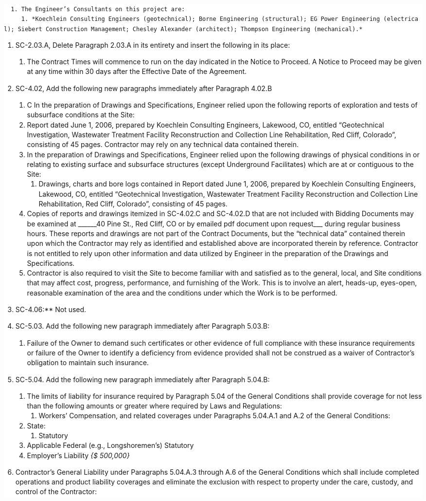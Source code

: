       1. The Engineer’s Consultants on this project are:
         1. *Koechlein Consulting Engineers (geotechnical); Borne Engineering (structural); EG Power Engineering (electrical); Siebert Construction Management; Chesley Alexander (architect); Thompson Engineering (mechanical).*
1. SC-2.03.A, Delete Paragraph 2.03.A in its entirety and insert the following in its place:
      1. The Contract Times will commence to run on the day indicated in the Notice to Proceed. A Notice to Proceed may be given at any time within 30 days after the Effective Date of the Agreement.
1. SC-4.02, Add the following new paragraphs immediately after Paragraph 4.02.B
   1. C In the preparation of Drawings and Specifications, Engineer relied upon the following reports of exploration and tests of subsurface conditions at the Site:
    1. Report dated June 1, 2006, prepared by Koechlein Consulting Engineers, Lakewood, CO, entitled “Geotechnical Investigation, Wastewater Treatment Facility Reconstruction and Collection Line Rehabilitation, Red Cliff, Colorado”, consisting of 45 pages. Contractor may rely on any technical data contained therein.
   1. In the preparation of Drawings and Specifications, Engineer relied upon the following drawings of physical conditions in or relating to existing surface and subsurface structures (except Underground Facilitates) which are at or contiguous to the Site:
      1. Drawings, charts and bore logs contained in Report dated June 1, 2006, prepared by Koechlein Consulting Engineers, Lakewood, CO, entitled “Geotechnical Investigation, Wastewater Treatment Facility Reconstruction and Collection Line Rehabilitation, Red Cliff, Colorado”, consisting of 45 pages. 
   1. Copies of reports and drawings itemized in SC-4.02.C and SC-4.02.D that are not included with Bidding Documents may be examined at \_\_\_\_\_\_40 Pine St., Red Cliff, CO or by emailed pdf document upon request\_\_\_ during regular business hours. These reports and drawings are not part of the Contract Documents, but the “technical data” contained therein upon which the Contractor may rely as identified and established above are incorporated therein by reference. Contractor is not entitled to rely upon other information and data utilized by Engineer in the preparation of the Drawings and Specifications.
    1. Contractor is also required to visit the Site to become familiar with and satisfied as to the general, local, and Site conditions that may affect cost, progress, performance, and furnishing of the Work. This is to involve an alert, heads-up, eyes-open, reasonable examination of the area and the conditions under which the Work is to be performed.
1. SC-4.06:** Not used. 

1. SC-5.03. Add the following new paragraph immediately after Paragraph 5.03.B:
      1. Failure of the Owner to demand such certificates or other evidence of full compliance with these insurance requirements or failure of the Owner to identify a deficiency from evidence provided shall not be construed as a waiver of Contractor’s obligation to maintain such insurance.
1. SC-5.04. Add the following new paragraph immediately after Paragraph 5.04.B:
      1. The limits of liability for insurance required by Paragraph 5.04 of the General Conditions shall provide coverage for not less than the following amounts or greater where required by Laws and Regulations:
         1. Workers’ Compensation, and related coverages under Paragraphs 5.04.A.1 and A.2 of the General Conditions:
      1. State:
         1. Statutory
      1. Applicable Federal 
 (e.g., Longshoremen’s) Statutory
      1. Employer’s Liability *{$ 500,000}*
2. Contractor’s General Liability under Paragraphs 5.04.A.3 through A.6 of the General Conditions which shall include completed operations and product liability coverages and eliminate the exclusion with respect to property under the care, custody, and control of the Contractor:
